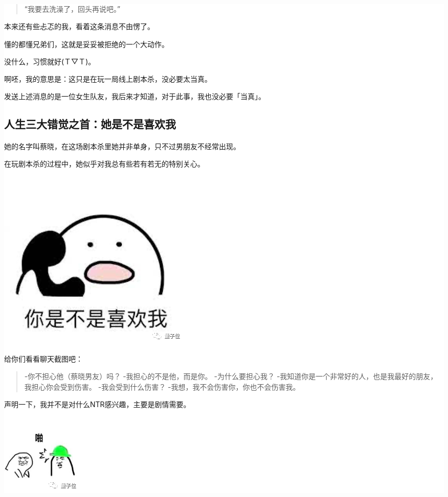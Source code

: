 > “我要去洗澡了，回头再说吧。”

本来还有些忐忑的我，看着这条消息不由愣了。

懂的都懂兄弟们，这就是妥妥被拒绝的一个大动作。

没什么，习惯就好(Ｔ▽Ｔ)。

啊呸，我的意思是：这只是在玩一局线上剧本杀，没必要太当真。

发送上述消息的是一位女生队友，我后来才知道，对于此事，我也没必要「当真」。

## 人生三大错觉之首：她是不是喜欢我

她的名字叫蔡晓，在这场剧本杀里她并非单身，只不过男朋友不经常出现。

在玩剧本杀的过程中，她似乎对我总有些若有若无的特别关心。

![图片](assets/GitHub上小伙玩剧本杀假戏真做，没想到对方竟然是/640.png)

给你们看看聊天截图吧：

> -你不担心他（蔡晓男友）吗？
> -我担心的不是他，而是你。
> -为什么要担心我？
> -我知道你是一个非常好的人，也是我最好的朋友，我担心你会受到伤害。
> -我会受到什么伤害？
> -我想，我不会伤害你，你也不会伤害我。

声明一下，我并不是对什么NTR感兴趣，主要是剧情需要。

![图片](assets/GitHub上小伙玩剧本杀假戏真做，没想到对方竟然是/640-165642368072047.png)
